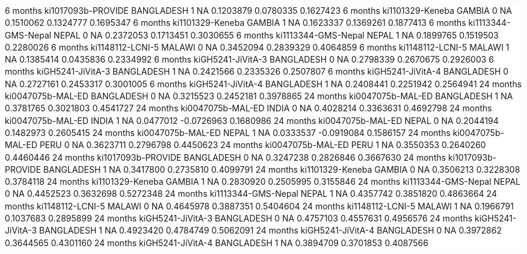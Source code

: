 6 months    ki1017093b-PROVIDE        BANGLADESH   1                    NA                0.1203879    0.0780335   0.1627423
6 months    ki1101329-Keneba          GAMBIA       0                    NA                0.1510062    0.1324777   0.1695347
6 months    ki1101329-Keneba          GAMBIA       1                    NA                0.1623337    0.1369261   0.1877413
6 months    ki1113344-GMS-Nepal       NEPAL        0                    NA                0.2372053    0.1713451   0.3030655
6 months    ki1113344-GMS-Nepal       NEPAL        1                    NA                0.1899765    0.1519503   0.2280026
6 months    ki1148112-LCNI-5          MALAWI       0                    NA                0.3452094    0.2839329   0.4064859
6 months    ki1148112-LCNI-5          MALAWI       1                    NA                0.1385414    0.0435836   0.2334992
6 months    kiGH5241-JiVitA-3         BANGLADESH   0                    NA                0.2798339    0.2670675   0.2926003
6 months    kiGH5241-JiVitA-3         BANGLADESH   1                    NA                0.2421566    0.2335326   0.2507807
6 months    kiGH5241-JiVitA-4         BANGLADESH   0                    NA                0.2727161    0.2453317   0.3001005
6 months    kiGH5241-JiVitA-4         BANGLADESH   1                    NA                0.2408441    0.2251942   0.2564941
24 months   ki0047075b-MAL-ED         BANGLADESH   0                    NA                0.3215523    0.2452181   0.3978865
24 months   ki0047075b-MAL-ED         BANGLADESH   1                    NA                0.3781765    0.3021803   0.4541727
24 months   ki0047075b-MAL-ED         INDIA        0                    NA                0.4028214    0.3363631   0.4692798
24 months   ki0047075b-MAL-ED         INDIA        1                    NA                0.0477012   -0.0726963   0.1680986
24 months   ki0047075b-MAL-ED         NEPAL        0                    NA                0.2044194    0.1482973   0.2605415
24 months   ki0047075b-MAL-ED         NEPAL        1                    NA                0.0333537   -0.0919084   0.1586157
24 months   ki0047075b-MAL-ED         PERU         0                    NA                0.3623711    0.2796798   0.4450623
24 months   ki0047075b-MAL-ED         PERU         1                    NA                0.3550353    0.2640260   0.4460446
24 months   ki1017093b-PROVIDE        BANGLADESH   0                    NA                0.3247238    0.2826846   0.3667630
24 months   ki1017093b-PROVIDE        BANGLADESH   1                    NA                0.3417800    0.2735810   0.4099791
24 months   ki1101329-Keneba          GAMBIA       0                    NA                0.3506213    0.3228308   0.3784118
24 months   ki1101329-Keneba          GAMBIA       1                    NA                0.2830920    0.2505995   0.3155846
24 months   ki1113344-GMS-Nepal       NEPAL        0                    NA                0.4452523    0.3632698   0.5272348
24 months   ki1113344-GMS-Nepal       NEPAL        1                    NA                0.4357742    0.3851820   0.4863664
24 months   ki1148112-LCNI-5          MALAWI       0                    NA                0.4645978    0.3887351   0.5404604
24 months   ki1148112-LCNI-5          MALAWI       1                    NA                0.1966791    0.1037683   0.2895899
24 months   kiGH5241-JiVitA-3         BANGLADESH   0                    NA                0.4757103    0.4557631   0.4956576
24 months   kiGH5241-JiVitA-3         BANGLADESH   1                    NA                0.4923420    0.4784749   0.5062091
24 months   kiGH5241-JiVitA-4         BANGLADESH   0                    NA                0.3972862    0.3644565   0.4301160
24 months   kiGH5241-JiVitA-4         BANGLADESH   1                    NA                0.3894709    0.3701853   0.4087566
